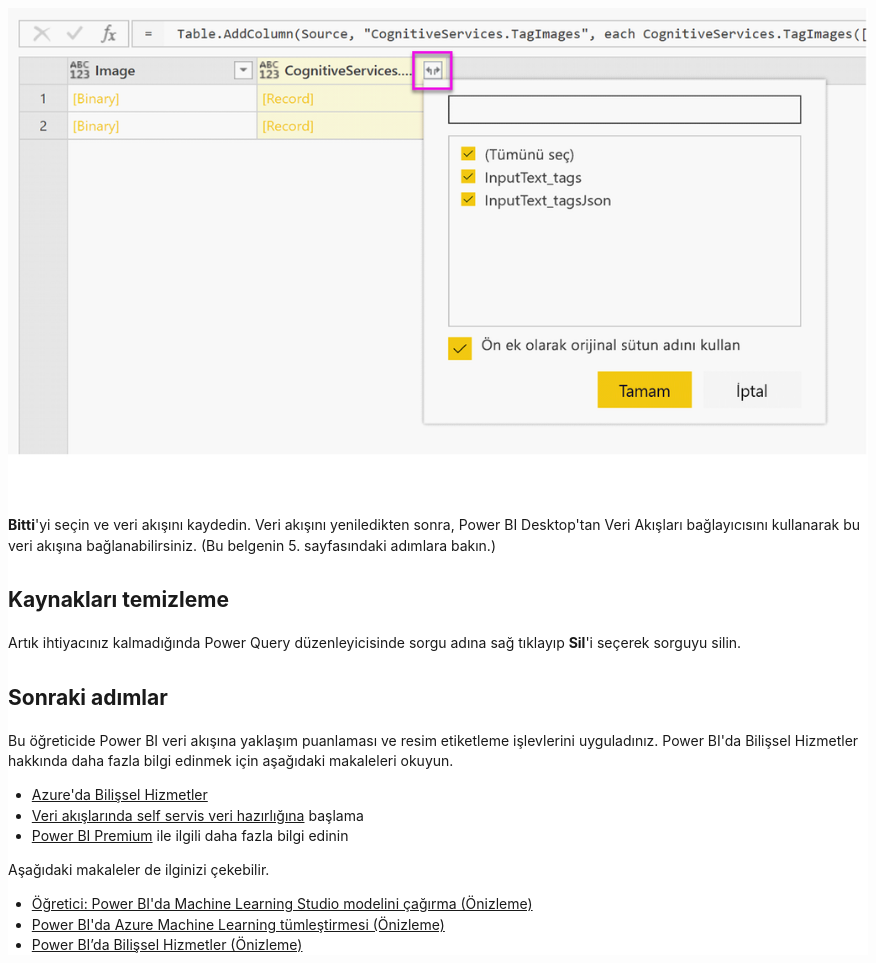 ![Veri akışı oluşturma](media/service-tutorial-using-cognitive-services/tutorial-using-cognitive-services_22.png)

**Bitti**'yi seçin ve veri akışını kaydedin. Veri akışını yeniledikten sonra, Power BI Desktop'tan Veri Akışları bağlayıcısını kullanarak bu veri akışına bağlanabilirsiniz. (Bu belgenin 5. sayfasındaki adımlara bakın.)

## <a name="clean-up-resources"></a>Kaynakları temizleme

Artık ihtiyacınız kalmadığında Power Query düzenleyicisinde sorgu adına sağ tıklayıp **Sil**'i seçerek sorguyu silin.

## <a name="next-steps"></a>Sonraki adımlar

Bu öğreticide Power BI veri akışına yaklaşım puanlaması ve resim etiketleme işlevlerini uyguladınız. Power BI'da Bilişsel Hizmetler hakkında daha fazla bilgi edinmek için aşağıdaki makaleleri okuyun.

* [Azure'da Bilişsel Hizmetler](https://docs.microsoft.com/azure/cognitive-services/)
* [Veri akışlarında self servis veri hazırlığına](service-dataflows-overview.md) başlama
* [Power BI Premium](https://powerbi.microsoft.com/power-bi-premium/) ile ilgili daha fazla bilgi edinin

Aşağıdaki makaleler de ilginizi çekebilir.

* [Öğretici: Power BI'da Machine Learning Studio modelini çağırma (Önizleme)](service-tutorial-invoke-machine-learning-model.md)
* [Power BI'da Azure Machine Learning tümleştirmesi (Önizleme)](service-machine-learning-integration.md)
* [Power BI’da Bilişsel Hizmetler (Önizleme)](service-cognitive-services.md)